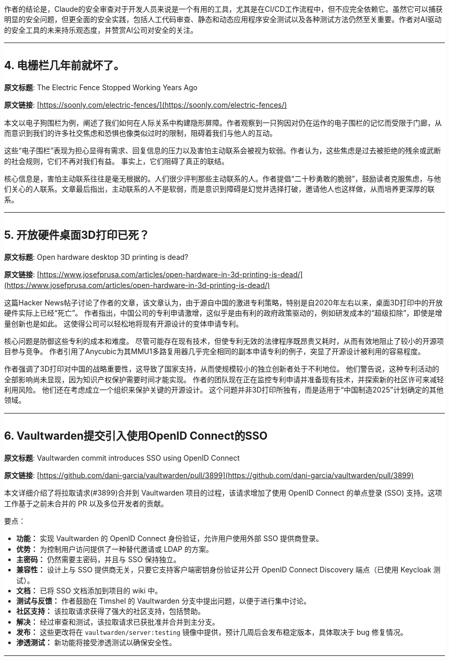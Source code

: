 作者的结论是，Claude的安全审查对于开发人员来说是一个有用的工具，尤其是在CI/CD工作流程中，但不应完全依赖它。虽然它可以捕获明显的安全问题，但更全面的安全实践，包括人工代码审查、静态和动态应用程序安全测试以及各种测试方法仍然至关重要。作者对AI驱动的安全工具的未来持乐观态度，并赞赏AI公司对安全的关注。

---

## 4. 电栅栏几年前就坏了。

**原文标题**: The Electric Fence Stopped Working Years Ago

**原文链接**: [https://soonly.com/electric-fences/](https://soonly.com/electric-fences/)

本文以电子狗围栏为例，阐述了我们如何在人际关系中构建隐形屏障。作者观察到一只狗因对仍在运作的电子围栏的记忆而受限于门廊，从而意识到我们的许多社交焦虑和恐惧也像类似过时的限制，阻碍着我们与他人的互动。

这些“电子围栏”表现为担心显得有需求、回复信息的压力以及害怕主动联系会被视为软弱。作者认为，这些焦虑是过去被拒绝的残余或武断的社会规则，它们不再对我们有益。 事实上，它们阻碍了真正的联结。

核心信息是，害怕主动联系往往是毫无根据的。人们很少评判那些主动联系的人。作者提倡“二十秒勇敢的脆弱”，鼓励读者克服焦虑，与他们关心的人联系。文章最后指出，主动联系的人不是软弱，而是意识到障碍是幻觉并选择打破，邀请他人也这样做，从而培养更深厚的联系。

---

## 5. 开放硬件桌面3D打印已死？

**原文标题**: Open hardware desktop 3D printing is dead?

**原文链接**: [https://www.josefprusa.com/articles/open-hardware-in-3d-printing-is-dead/](https://www.josefprusa.com/articles/open-hardware-in-3d-printing-is-dead/)

这篇Hacker News帖子讨论了作者的文章，该文章认为，由于源自中国的激进专利策略，特别是自2020年左右以来，桌面3D打印中的开放硬件实际上已经“死亡”。 作者指出，中国公司的专利申请激增，这似乎是由有利的政府政策驱动的，例如研发成本的“超级扣除”，即使是增量创新也是如此。 这使得公司可以轻松地将现有开源设计的变体申请专利。

核心问题是防御这些专利的成本和难度。 尽管可能存在现有技术，但使专利无效的法律程序既昂贵又耗时，从而有效地阻止了较小的开源项目参与竞争。 作者引用了Anycubic为其MMU1多路复用器几乎完全相同的副本申请专利的例子，突显了开源设计被利用的容易程度。

作者强调了3D打印对中国的战略重要性，这导致了国家支持，从而使规模较小的独立创新者处于不利地位。 他们警告说，这种专利活动的全部影响尚未显现，因为知识产权保护需要时间才能实现。 作者的团队现在正在监控专利申请并准备现有技术，并探索新的社区许可来减轻利用风险。 他们还在考虑成立一个组织来保护关键的开源设计。 这个问题并非3D打印所独有，而是适用于“中国制造2025”计划确定的其他领域。

---

## 6. Vaultwarden提交引入使用OpenID Connect的SSO

**原文标题**: Vaultwarden commit introduces SSO using OpenID Connect

**原文链接**: [https://github.com/dani-garcia/vaultwarden/pull/3899](https://github.com/dani-garcia/vaultwarden/pull/3899)

本文详细介绍了将拉取请求(#3899)合并到 Vaultwarden 项目的过程，该请求增加了使用 OpenID Connect 的单点登录 (SSO) 支持。这项工作基于之前未合并的 PR 以及多位开发者的贡献。

要点：

*   **功能：** 实现 Vaultwarden 的 OpenID Connect 身份验证，允许用户使用外部 SSO 提供商登录。
*   **优势：** 为控制用户访问提供了一种替代邀请或 LDAP 的方案。
*   **主密码：** 仍然需要主密码，并且与 SSO 保持独立。
*   **兼容性：** 设计上与 SSO 提供商无关，只要它支持客户端密钥身份验证并公开 OpenID Connect Discovery 端点（已使用 Keycloak 测试）。
*   **文档：** 已将 SSO 文档添加到项目的 wiki 中。
*   **测试与反馈：** 作者鼓励在 Timshel 的 Vaultwarden 分支中提出问题，以便于进行集中讨论。
*   **社区支持：** 该拉取请求获得了强大的社区支持，包括赞助。
*   **解决：** 经过审查和测试，该拉取请求已获批准并合并到主分支。
*   **发布：** 这些更改将在 `vaultwarden/server:testing` 镜像中提供，预计几周后会发布稳定版本，具体取决于 bug 修复情况。
*   **渗透测试：** 新功能将接受渗透测试以确保安全性。

---